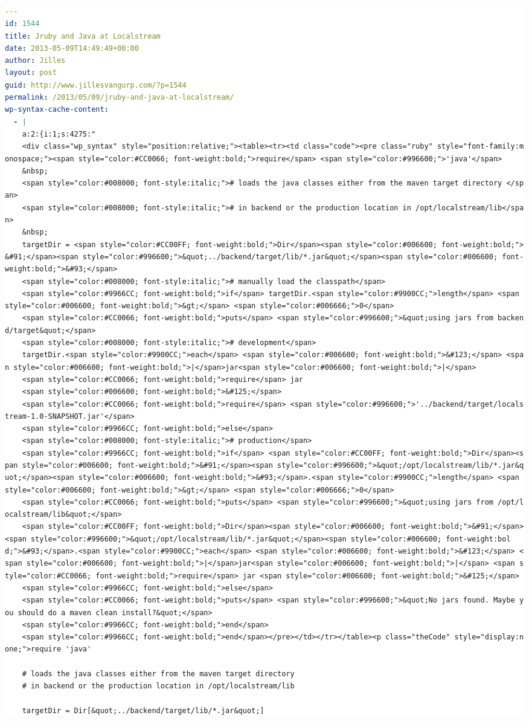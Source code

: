 ```yaml
---
id: 1544
title: Jruby and Java at Localstream
date: 2013-05-09T14:49:49+00:00
author: Jilles
layout: post
guid: http://www.jillesvangurp.com/?p=1544
permalink: /2013/05/09/jruby-and-java-at-localstream/
wp-syntax-cache-content:
  - |
    a:2:{i:1;s:4275:"
    <div class="wp_syntax" style="position:relative;"><table><tr><td class="code"><pre class="ruby" style="font-family:monospace;"><span style="color:#CC0066; font-weight:bold;">require</span> <span style="color:#996600;">'java'</span>
    &nbsp;
    <span style="color:#008000; font-style:italic;"># loads the java classes either from the maven target directory </span>
    <span style="color:#008000; font-style:italic;"># in backend or the production location in /opt/localstream/lib</span>
    &nbsp;
    targetDir = <span style="color:#CC00FF; font-weight:bold;">Dir</span><span style="color:#006600; font-weight:bold;">&#91;</span><span style="color:#996600;">&quot;../backend/target/lib/*.jar&quot;</span><span style="color:#006600; font-weight:bold;">&#93;</span>
    <span style="color:#008000; font-style:italic;"># manually load the classpath</span>
    <span style="color:#9966CC; font-weight:bold;">if</span> targetDir.<span style="color:#9900CC;">length</span> <span style="color:#006600; font-weight:bold;">&gt;</span> <span style="color:#006666;">0</span>
    <span style="color:#CC0066; font-weight:bold;">puts</span> <span style="color:#996600;">&quot;using jars from backend/target&quot;</span>
    <span style="color:#008000; font-style:italic;"># development</span>
    targetDir.<span style="color:#9900CC;">each</span> <span style="color:#006600; font-weight:bold;">&#123;</span> <span style="color:#006600; font-weight:bold;">|</span>jar<span style="color:#006600; font-weight:bold;">|</span>
    <span style="color:#CC0066; font-weight:bold;">require</span> jar
    <span style="color:#006600; font-weight:bold;">&#125;</span>
    <span style="color:#CC0066; font-weight:bold;">require</span> <span style="color:#996600;">'../backend/target/localstream-1.0-SNAPSHOT.jar'</span>
    <span style="color:#9966CC; font-weight:bold;">else</span>
    <span style="color:#008000; font-style:italic;"># production</span>
    <span style="color:#9966CC; font-weight:bold;">if</span> <span style="color:#CC00FF; font-weight:bold;">Dir</span><span style="color:#006600; font-weight:bold;">&#91;</span><span style="color:#996600;">&quot;/opt/localstream/lib/*.jar&quot;</span><span style="color:#006600; font-weight:bold;">&#93;</span>.<span style="color:#9900CC;">length</span> <span style="color:#006600; font-weight:bold;">&gt;</span> <span style="color:#006666;">0</span>
    <span style="color:#CC0066; font-weight:bold;">puts</span> <span style="color:#996600;">&quot;using jars from /opt/localstream/lib&quot;</span>
    <span style="color:#CC00FF; font-weight:bold;">Dir</span><span style="color:#006600; font-weight:bold;">&#91;</span><span style="color:#996600;">&quot;/opt/localstream/lib/*.jar&quot;</span><span style="color:#006600; font-weight:bold;">&#93;</span>.<span style="color:#9900CC;">each</span> <span style="color:#006600; font-weight:bold;">&#123;</span> <span style="color:#006600; font-weight:bold;">|</span>jar<span style="color:#006600; font-weight:bold;">|</span> <span style="color:#CC0066; font-weight:bold;">require</span> jar <span style="color:#006600; font-weight:bold;">&#125;</span>
    <span style="color:#9966CC; font-weight:bold;">else</span>
    <span style="color:#CC0066; font-weight:bold;">puts</span> <span style="color:#996600;">&quot;No jars found. Maybe you should do a maven clean install?&quot;</span>
    <span style="color:#9966CC; font-weight:bold;">end</span>
    <span style="color:#9966CC; font-weight:bold;">end</span></pre></td></tr></table><p class="theCode" style="display:none;">require 'java'
    
    # loads the java classes either from the maven target directory
    # in backend or the production location in /opt/localstream/lib
    
    targetDir = Dir[&quot;../backend/target/lib/*.jar&quot;]
```